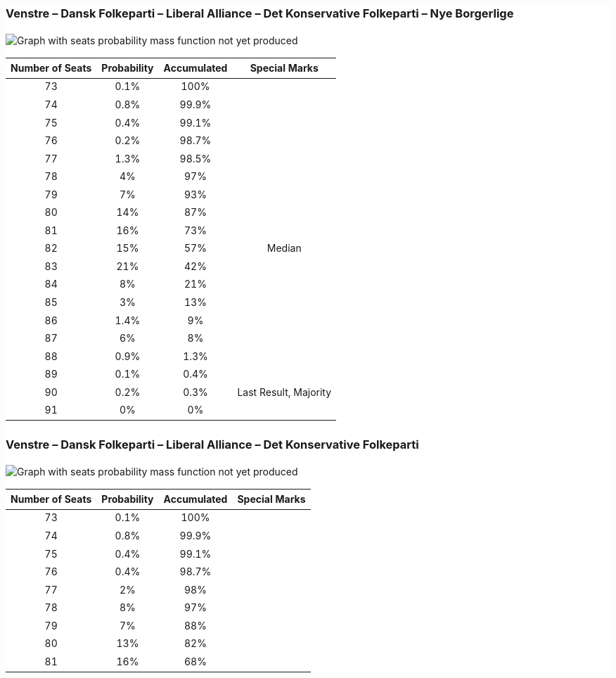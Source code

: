 ### Venstre – Dansk Folkeparti – Liberal Alliance – Det Konservative Folkeparti – Nye Borgerlige

![Graph with seats probability mass function not yet produced](2018-04-22-Voxmeter-coalitions-seats-pmf-v–o–i–c–d.png "Seats Probability Mass Function")

| Number of Seats | Probability | Accumulated | Special Marks |
|:---------------:|:-----------:|:-----------:|:-------------:|
| 73 | 0.1% | 100% |  |
| 74 | 0.8% | 99.9% |  |
| 75 | 0.4% | 99.1% |  |
| 76 | 0.2% | 98.7% |  |
| 77 | 1.3% | 98.5% |  |
| 78 | 4% | 97% |  |
| 79 | 7% | 93% |  |
| 80 | 14% | 87% |  |
| 81 | 16% | 73% |  |
| 82 | 15% | 57% | Median |
| 83 | 21% | 42% |  |
| 84 | 8% | 21% |  |
| 85 | 3% | 13% |  |
| 86 | 1.4% | 9% |  |
| 87 | 6% | 8% |  |
| 88 | 0.9% | 1.3% |  |
| 89 | 0.1% | 0.4% |  |
| 90 | 0.2% | 0.3% | Last Result, Majority |
| 91 | 0% | 0% |  |

### Venstre – Dansk Folkeparti – Liberal Alliance – Det Konservative Folkeparti

![Graph with seats probability mass function not yet produced](2018-04-22-Voxmeter-coalitions-seats-pmf-v–o–i–c.png "Seats Probability Mass Function")

| Number of Seats | Probability | Accumulated | Special Marks |
|:---------------:|:-----------:|:-----------:|:-------------:|
| 73 | 0.1% | 100% |  |
| 74 | 0.8% | 99.9% |  |
| 75 | 0.4% | 99.1% |  |
| 76 | 0.4% | 98.7% |  |
| 77 | 2% | 98% |  |
| 78 | 8% | 97% |  |
| 79 | 7% | 88% |  |
| 80 | 13% | 82% |  |
| 81 | 16% | 68% |  |